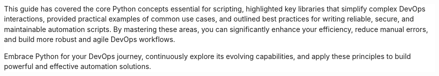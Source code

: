This guide has covered the core Python concepts essential for scripting, highlighted key libraries that simplify complex DevOps interactions, provided practical examples of common use cases, and outlined best practices for writing reliable, secure, and maintainable automation scripts. By mastering these areas, you can significantly enhance your efficiency, reduce manual errors, and build more robust and agile DevOps workflows.

Embrace Python for your DevOps journey, continuously explore its evolving capabilities, and apply these principles to build powerful and effective automation solutions.

